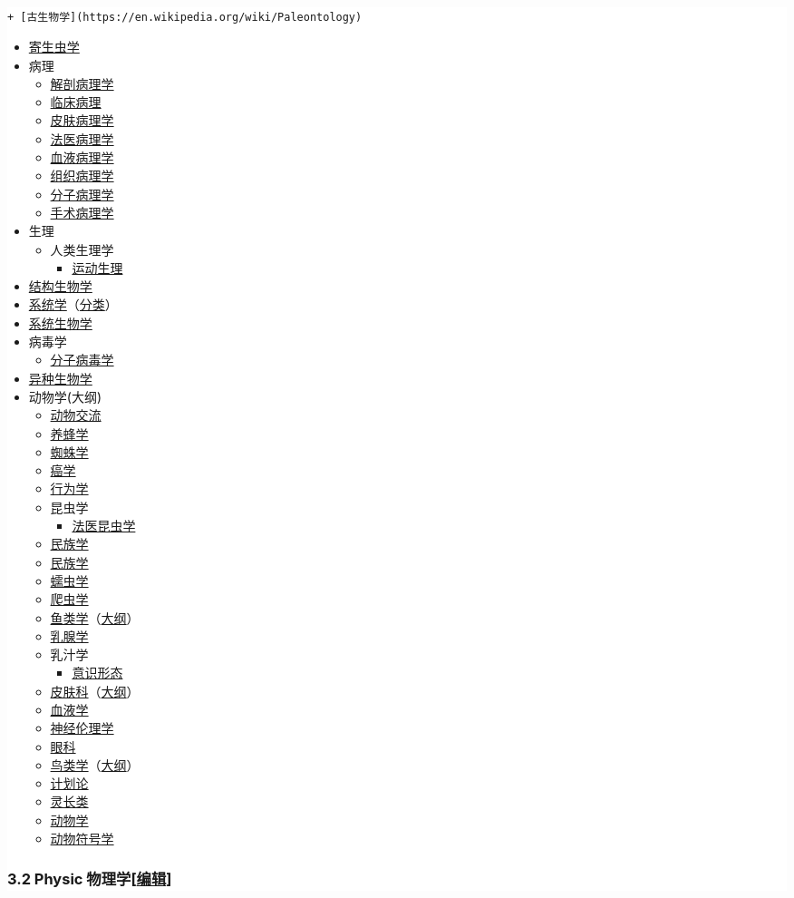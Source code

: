     + [古生物学](https://en.wikipedia.org/wiki/Paleontology)
- [寄生虫学](https://en.wikipedia.org/wiki/Parasitology)
- 病理
    + [解剖病理学](https://en.wikipedia.org/wiki/Anatomical_pathology)
    + [临床病理](https://en.wikipedia.org/wiki/Clinical_pathology)
    + [皮肤病理学](https://en.wikipedia.org/wiki/Dermatopathology)
    + [法医病理学](https://en.wikipedia.org/wiki/Forensic_pathology)
    + [血液病理学](https://en.wikipedia.org/wiki/Hematopathology)
    + [组织病理学](https://en.wikipedia.org/wiki/Histopathology)
    + [分子病理学](https://en.wikipedia.org/wiki/Molecular_pathology)
    + [手术病理学](https://en.wikipedia.org/wiki/Surgical_pathology)
- 生理
    + 人类生理学
        - [运动生理](https://en.wikipedia.org/wiki/Exercise_physiology)
- [结构生物学](https://en.wikipedia.org/wiki/Structural_Biology)
- [系统学](https://en.wikipedia.org/wiki/Systematics)（[分类](https://en.wikipedia.org/wiki/Taxonomy_(general))）
- [系统生物学](https://en.wikipedia.org/wiki/Systems_biology)
- 病毒学
    + [分子病毒学](https://en.wikipedia.org/wiki/Molecular_virology)
- [异种生物学](https://en.wikipedia.org/wiki/Xenobiology)
- 动物学(大纲)
    + [动物交流](https://en.wikipedia.org/wiki/Animal_communication)
    + [养蜂学](https://en.wikipedia.org/wiki/Apiology)
    + [蜘蛛学](https://en.wikipedia.org/wiki/Arachnology)
    + [癌学](https://en.wikipedia.org/wiki/Carcinology)
    + [行为学](https://en.wikipedia.org/wiki/Cetology)
    + 昆虫学
        - [法医昆虫学](https://en.wikipedia.org/wiki/Forensic_entomology)
    + [民族学](https://en.wikipedia.org/wiki/Ethnozoology)
    + [民族学](https://en.wikipedia.org/wiki/Ethology)
    + [蠕虫学](https://en.wikipedia.org/wiki/Helminthology)
    + [爬虫学](https://en.wikipedia.org/wiki/Herpetology)
    + [鱼类学](https://en.wikipedia.org/wiki/Ichthyology)（[大纲](https://en.wikipedia.org/wiki/Outline_of_fish)）
    + [乳腺学](https://en.wikipedia.org/wiki/Mammalogy)
    + 乳汁学
        - [意识形态](https://en.wikipedia.org/wiki/Conchology)
    + [皮肤科](https://en.wikipedia.org/wiki/Myrmecology)（[大纲](https://en.wikipedia.org/wiki/Outline_of_ants)）
    + [血液学](https://en.wikipedia.org/wiki/Nematology)
    + [神经伦理学](https://en.wikipedia.org/wiki/Neuroethology)
    + [眼科](https://en.wikipedia.org/wiki/Oology)
    + [鸟类学](https://en.wikipedia.org/wiki/Ornithology)（[大纲](https://en.wikipedia.org/wiki/Outline_of_birds)）
    + [计划论](https://en.wikipedia.org/wiki/Planktology)
    + [灵长类](https://en.wikipedia.org/wiki/Primatology)
    + [动物学](https://en.wikipedia.org/wiki/Zootomy)
    + [动物符号学](https://en.wikipedia.org/wiki/Zoosemiotics)


### 3.2 Physic 物理学[[编辑](https://en.wikipedia.org/w/index.php?title=Outline_of_academic_disciplines&action=edit&section=25)]
